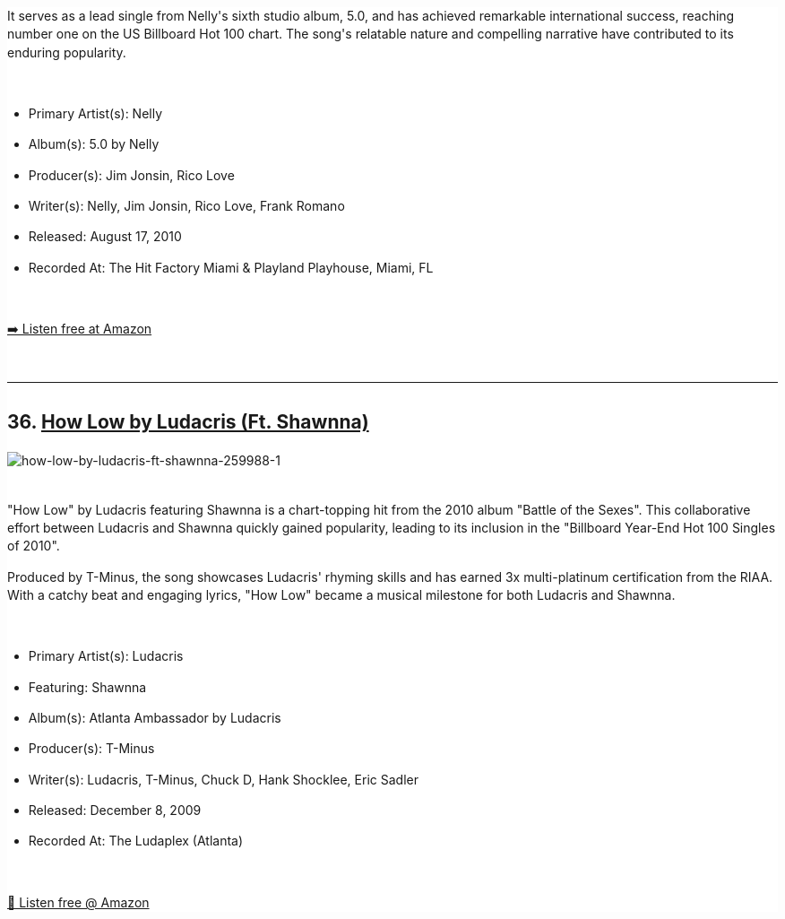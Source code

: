 It serves as a lead single from Nelly's sixth studio album, 5.0, and has achieved remarkable international success, reaching number one on the US Billboard Hot 100 chart. The song's relatable nature and compelling narrative have contributed to its enduring popularity.

<br>

- Primary Artist(s): Nelly

- Album(s): 5.0 by Nelly

- Producer(s): Jim Jonsin, Rico Love

- Writer(s): Nelly, Jim Jonsin, Rico Love, Frank Romano

- Released: August 17, 2010

- Recorded At: The Hit Factory Miami & Playland Playhouse, Miami, FL

<br>

[➡️ Listen free at Amazon](https://serp.ly/amazonprime)

<br>

<hr>

## 36. [How Low by Ludacris (Ft. Shawnna)](https://serp.ly/amazon/How+Low+by%C2%A0Ludacris+%28Ft.%C2%A0Shawnna%29?i=digital-music)

<div class="image"><img alt="how-low-by-ludacris-ft-shawnna-259988-1" height="540" src="https://imagedelivery.net/XRNHhJkVKCwA1q8dBxfEtw/how-low-by-ludacris-ft-shawnna-259988-1/h=540,fit=pad,background=black"/></div>

<br>

"How Low" by Ludacris featuring Shawnna is a chart-topping hit from the 2010 album "Battle of the Sexes". This collaborative effort between Ludacris and Shawnna quickly gained popularity, leading to its inclusion in the "Billboard Year-End Hot 100 Singles of 2010".

Produced by T-Minus, the song showcases Ludacris' rhyming skills and has earned 3x multi-platinum certification from the RIAA. With a catchy beat and engaging lyrics, "How Low" became a musical milestone for both Ludacris and Shawnna.

<br>

- Primary Artist(s): Ludacris

- Featuring: Shawnna

- Album(s): Atlanta Ambassador by Ludacris

- Producer(s): T-Minus

- Writer(s): Ludacris, T-Minus, Chuck D, Hank Shocklee, Eric Sadler

- Released: December 8, 2009

- Recorded At: The Ludaplex (Atlanta)

<br>

[🎵 Listen free @ Amazon](https://serp.ly/amazonprime)

